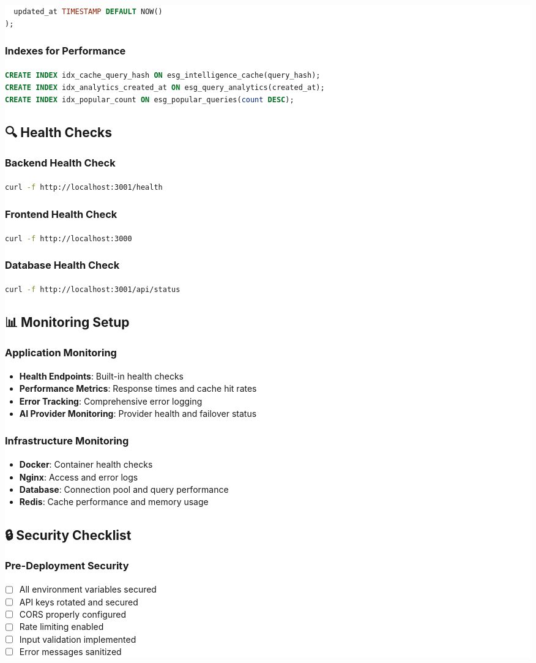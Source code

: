 ```sql
  updated_at TIMESTAMP DEFAULT NOW()
);
```

### Indexes for Performance
```sql
CREATE INDEX idx_cache_query_hash ON esg_intelligence_cache(query_hash);
CREATE INDEX idx_analytics_created_at ON esg_query_analytics(created_at);
CREATE INDEX idx_popular_count ON esg_popular_queries(count DESC);
```

## 🔍 Health Checks

### Backend Health Check
```bash
curl -f http://localhost:3001/health
```

### Frontend Health Check
```bash
curl -f http://localhost:3000
```

### Database Health Check
```bash
curl -f http://localhost:3001/api/status
```

## 📊 Monitoring Setup

### Application Monitoring
- **Health Endpoints**: Built-in health checks
- **Performance Metrics**: Response times and cache hit rates
- **Error Tracking**: Comprehensive error logging
- **AI Provider Monitoring**: Provider health and failover status

### Infrastructure Monitoring
- **Docker**: Container health checks
- **Nginx**: Access and error logs
- **Database**: Connection pool and query performance
- **Redis**: Cache performance and memory usage

## 🔒 Security Checklist

### Pre-Deployment Security
- [ ] All environment variables secured
- [ ] API keys rotated and secured
- [ ] CORS properly configured
- [ ] Rate limiting enabled
- [ ] Input validation implemented
- [ ] Error messages sanitized
